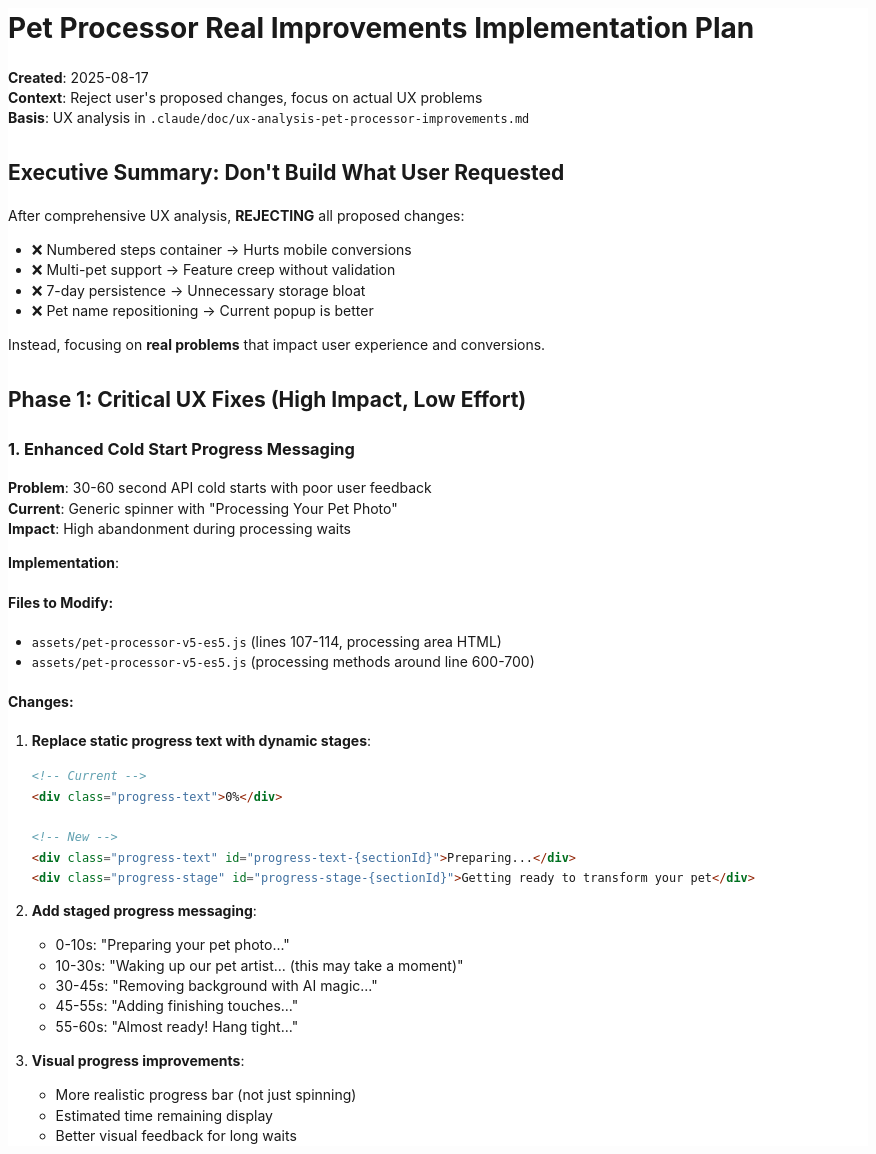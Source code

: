 # Pet Processor Real Improvements Implementation Plan

**Created**: 2025-08-17  
**Context**: Reject user's proposed changes, focus on actual UX problems  
**Basis**: UX analysis in `.claude/doc/ux-analysis-pet-processor-improvements.md`  

## Executive Summary: Don't Build What User Requested

After comprehensive UX analysis, **REJECTING** all proposed changes:
- ❌ Numbered steps container → Hurts mobile conversions
- ❌ Multi-pet support → Feature creep without validation
- ❌ 7-day persistence → Unnecessary storage bloat
- ❌ Pet name repositioning → Current popup is better

Instead, focusing on **real problems** that impact user experience and conversions.

## Phase 1: Critical UX Fixes (High Impact, Low Effort)

### 1. Enhanced Cold Start Progress Messaging

**Problem**: 30-60 second API cold starts with poor user feedback  
**Current**: Generic spinner with "Processing Your Pet Photo"  
**Impact**: High abandonment during processing waits  

**Implementation**:

#### Files to Modify:
- `assets/pet-processor-v5-es5.js` (lines 107-114, processing area HTML)
- `assets/pet-processor-v5-es5.js` (processing methods around line 600-700)

#### Changes:
1. **Replace static progress text with dynamic stages**:
   ```html
   <!-- Current -->
   <div class="progress-text">0%</div>
   
   <!-- New -->
   <div class="progress-text" id="progress-text-{sectionId}">Preparing...</div>
   <div class="progress-stage" id="progress-stage-{sectionId}">Getting ready to transform your pet</div>
   ```

2. **Add staged progress messaging**:
   - 0-10s: "Preparing your pet photo..."
   - 10-30s: "Waking up our pet artist... (this may take a moment)"
   - 30-45s: "Removing background with AI magic..."
   - 45-55s: "Adding finishing touches..."
   - 55-60s: "Almost ready! Hang tight..."

3. **Visual progress improvements**:
   - More realistic progress bar (not just spinning)
   - Estimated time remaining display
   - Better visual feedback for long waits
